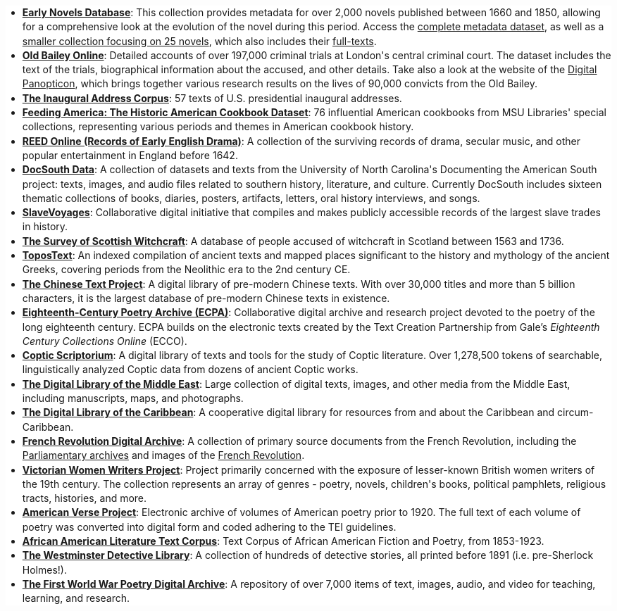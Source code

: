 - **[Early Novels Database](https://earlynovels.github.io/)**: This collection provides metadata for over 2,000 novels published between 1660 and 1850, allowing for a comprehensive look at the evolution of the novel during this period. Access the [complete metadata dataset](https://github.com/earlynovels/end-dataset), as well as a [smaller collection focusing on 25 novels](https://github.com/earlynovels/digital-collection), which also includes their [full-texts](https://github.com/earlynovels/digital-collection/tree/master/PaP-END-fulltexts).
- **[Old Bailey Online](https://www.oldbaileyonline.org/)**: Detailed accounts of over 197,000 criminal trials at London's central criminal court. The dataset includes the text of the trials, biographical information about the accused, and other details. Take also a look at the website of the [Digital Panopticon](https://www.digitalpanopticon.org/), which brings together various research results on the lives of 90,000 convicts from the Old Bailey.
- **[The Inaugural Address Corpus](https://www.kaggle.com/nltkdata/inaugural)**: 57 texts of U.S. presidential inaugural addresses.
- **[Feeding America: The Historic American Cookbook Dataset](http://digital.lib.msu.edu/projects/cookbooks/)**: 76 influential American cookbooks from MSU Libraries' special collections, representing various periods and themes in American cookbook history.
- **[REED Online (Records of Early English Drama)](https://ereed.library.utoronto.ca/)**: A collection of the surviving records of drama, secular music, and other popular entertainment in England before 1642.
- **[DocSouth Data](https://docsouth.unc.edu/docsouthdata/)**: A collection of datasets and texts from the University of North Carolina's Documenting the American South project: texts, images, and audio files related to southern history, literature, and culture. Currently DocSouth includes sixteen thematic collections of books, diaries, posters, artifacts, letters, oral history interviews, and songs.
- **[SlaveVoyages](https://www.slavevoyages.org/)**: Collaborative digital initiative that compiles and makes publicly accessible records of the largest slave trades in history.
- **[The Survey of Scottish Witchcraft](https://witches.hca.ed.ac.uk/)**: A database of people accused of witchcraft in Scotland between 1563 and 1736.
- **[ToposText](https://topostext.org/TT-downloads)**: An indexed compilation of ancient texts and mapped places significant to the history and mythology of the ancient Greeks, covering periods from the Neolithic era to the 2nd century CE.
- **[The Chinese Text Project](https://ctext.org/)**: A digital library of pre-modern Chinese texts. With over 30,000 titles and more than 5 billion characters, it is the largest database of pre-modern Chinese texts in existence.
- **[Eighteenth-Century Poetry Archive (ECPA)](https://www.eighteenthcenturypoetry.org/)**: Collaborative digital archive and research project devoted to the poetry of the long eighteenth century. ECPA builds on the electronic texts created by the Text Creation Partnership from Gale’s _Eighteenth Century Collections Online_ (ECCO).
- **[Coptic Scriptorium](https://copticscriptorium.org/)**: A digital library of texts and tools for the study of Coptic literature. Over 1,278,500 tokens of searchable, linguistically analyzed Coptic data from dozens of ancient Coptic works.
- **[The Digital Library of the Middle East](https://dlme.clir.org/)**: Large collection of digital texts, images, and other media from the Middle East, including manuscripts, maps, and photographs.
- **[The Digital Library of the Caribbean](https://www.dloc.com/)**: A cooperative digital library for resources from and about the Caribbean and circum-Caribbean.
- **[French Revolution Digital Archive](https://frda.stanford.edu/)**: A collection of primary source documents from the French Revolution, including the [Parliamentary archives](https://sul-philologic.stanford.edu/philologic/archparl/) and images of the [French Revolution](https://exhibits.stanford.edu/frenchrevolution). 
- **[Victorian Women Writers Project](https://webapp1.dlib.indiana.edu/vwwp/)**: Project primarily concerned with the exposure of lesser-known British women writers of the 19th century. The collection represents an array of genres - poetry, novels, children's books, political pamphlets, religious tracts, histories, and more.
- **[American Verse Project](https://quod.lib.umich.edu/a/amverse/)**: Electronic archive of volumes of American poetry prior to 1920. The full text of each volume of poetry was converted into digital form and coded adhering to the TEI guidelines.
- **[African American Literature Text Corpus](https://github.com/amardeepmsingh/African-American-Literature-Text-Corpus-1853-1923)**: Text Corpus of African American Fiction and Poetry, from 1853-1923.
- **[The Westminster Detective Library](https://wdl.mcdaniel.edu/)**: A collection of hundreds of detective stories, all printed before 1891 (i.e. pre-Sherlock Holmes!).
- **[The First World War Poetry Digital Archive](https://oxford.omeka.net/s/ww1lit/page/home)**: A repository of over 7,000 items of text, images, audio, and video for teaching, learning, and research.